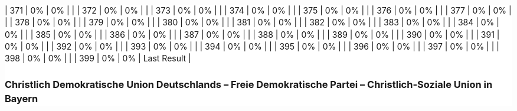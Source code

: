 | 371 | 0% | 0% |  |
| 372 | 0% | 0% |  |
| 373 | 0% | 0% |  |
| 374 | 0% | 0% |  |
| 375 | 0% | 0% |  |
| 376 | 0% | 0% |  |
| 377 | 0% | 0% |  |
| 378 | 0% | 0% |  |
| 379 | 0% | 0% |  |
| 380 | 0% | 0% |  |
| 381 | 0% | 0% |  |
| 382 | 0% | 0% |  |
| 383 | 0% | 0% |  |
| 384 | 0% | 0% |  |
| 385 | 0% | 0% |  |
| 386 | 0% | 0% |  |
| 387 | 0% | 0% |  |
| 388 | 0% | 0% |  |
| 389 | 0% | 0% |  |
| 390 | 0% | 0% |  |
| 391 | 0% | 0% |  |
| 392 | 0% | 0% |  |
| 393 | 0% | 0% |  |
| 394 | 0% | 0% |  |
| 395 | 0% | 0% |  |
| 396 | 0% | 0% |  |
| 397 | 0% | 0% |  |
| 398 | 0% | 0% |  |
| 399 | 0% | 0% | Last Result |

### Christlich Demokratische Union Deutschlands – Freie Demokratische Partei – Christlich-Soziale Union in Bayern
